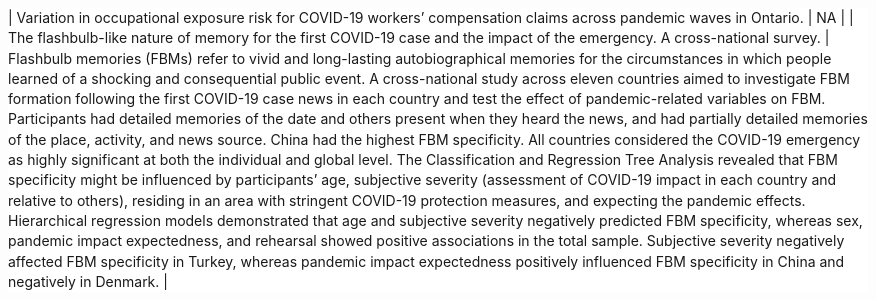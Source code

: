 | Variation in occupational exposure risk for COVID-19 workers’ compensation claims across pandemic waves in Ontario.                                                                                                                                                                | NA                                                                                                                                                                                                                                                                                                                                                                                                                                                                                                                                                                                                                                                                                                                                                                                                                                                                                                                                                                                                                                                                                                                                                                                                                                                                                                                                                                                                                                                                                                                                                                                                                                                                                                                                                                                                                                                                                                                                                                                                                                                                                                                                                                                                                                                                                                                                 |
| The flashbulb-like nature of memory for the first COVID-19 case and the impact of the emergency. A cross-national survey.                                                                                                                                                          | Flashbulb memories (FBMs) refer to vivid and long-lasting autobiographical memories for the circumstances in which people learned of a shocking and consequential public event. A cross-national study across eleven countries aimed to investigate FBM formation following the first COVID-19 case news in each country and test the effect of pandemic-related variables on FBM. Participants had detailed memories of the date and others present when they heard the news, and had partially detailed memories of the place, activity, and news source. China had the highest FBM specificity. All countries considered the COVID-19 emergency as highly significant at both the individual and global level. The Classification and Regression Tree Analysis revealed that FBM specificity might be influenced by participants’ age, subjective severity (assessment of COVID-19 impact in each country and relative to others), residing in an area with stringent COVID-19 protection measures, and expecting the pandemic effects. Hierarchical regression models demonstrated that age and subjective severity negatively predicted FBM specificity, whereas sex, pandemic impact expectedness, and rehearsal showed positive associations in the total sample. Subjective severity negatively affected FBM specificity in Turkey, whereas pandemic impact expectedness positively influenced FBM specificity in China and negatively in Denmark.                                                                                                                                                                                                                                                                                                                                                                                                                                                                                                                                                                                                                                                                                                                                                                                                                                                                         |